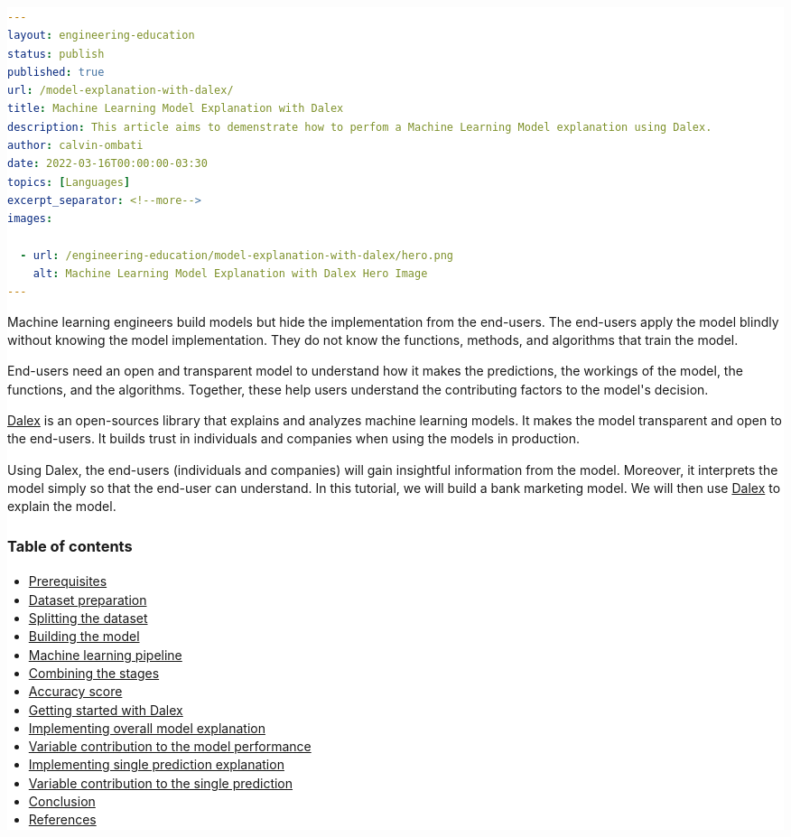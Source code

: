 ```yaml
---
layout: engineering-education
status: publish
published: true
url: /model-explanation-with-dalex/
title: Machine Learning Model Explanation with Dalex
description: This article aims to demenstrate how to perfom a Machine Learning Model explanation using Dalex.
author: calvin-ombati
date: 2022-03-16T00:00:00-03:30
topics: [Languages]
excerpt_separator: <!--more-->
images:

  - url: /engineering-education/model-explanation-with-dalex/hero.png
    alt: Machine Learning Model Explanation with Dalex Hero Image
---
```

Machine learning engineers build models but hide the implementation from the end-users. The end-users apply the model blindly without knowing the model implementation. They do not know the functions, methods, and algorithms that train the model.

End-users need an open and transparent model to understand how it makes the predictions, the workings of the model, the functions, and the algorithms. Together, these help users understand the contributing factors to the model's decision.

[Dalex](https://dalex.drwhy.ai/) is an open-sources library that explains and analyzes machine learning models. It makes the model transparent and open to the end-users. It builds trust in individuals and companies when using the models in production.

Using Dalex, the end-users (individuals and companies) will gain insightful information from the model. Moreover, it interprets the model simply so that the end-user can understand. In this tutorial, we will build a bank marketing model. We will then use [Dalex](https://dalex.drwhy.ai/) to explain the model.

### Table of contents
- [Prerequisites](#prerequisites)
- [Dataset preparation](#dataset-preparation)
- [Splitting the dataset](#splitting-the-dataset)
- [Building the model](#building-the-model)
- [Machine learning pipeline](#machine-learning-pipeline)
- [Combining the stages](#combining-the-stages)
- [Accuracy score](#accuracy-score)
- [Getting started with Dalex](#getting-started-with-dalex)
- [Implementing overall model explanation](#implementing-overall-model-explanation)
- [Variable contribution to the model performance](#variable-contribution-to-the-model-performance)
- [Implementing single prediction explanation](#implementing-single-prediction-explanation)
- [Variable contribution to the single prediction](#variable-contribution-to-the-single-prediction)
- [Conclusion](#conclusion)
- [References](#references)
